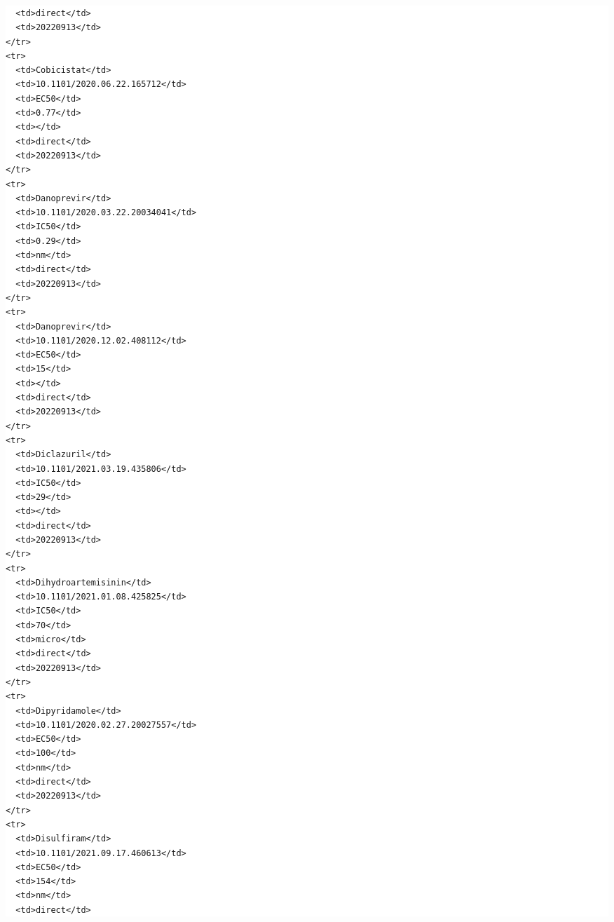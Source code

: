       <td>direct</td>
      <td>20220913</td>
    </tr>
    <tr>
      <td>Cobicistat</td>
      <td>10.1101/2020.06.22.165712</td>
      <td>EC50</td>
      <td>0.77</td>
      <td></td>
      <td>direct</td>
      <td>20220913</td>
    </tr>
    <tr>
      <td>Danoprevir</td>
      <td>10.1101/2020.03.22.20034041</td>
      <td>IC50</td>
      <td>0.29</td>
      <td>nm</td>
      <td>direct</td>
      <td>20220913</td>
    </tr>
    <tr>
      <td>Danoprevir</td>
      <td>10.1101/2020.12.02.408112</td>
      <td>EC50</td>
      <td>15</td>
      <td></td>
      <td>direct</td>
      <td>20220913</td>
    </tr>
    <tr>
      <td>Diclazuril</td>
      <td>10.1101/2021.03.19.435806</td>
      <td>IC50</td>
      <td>29</td>
      <td></td>
      <td>direct</td>
      <td>20220913</td>
    </tr>
    <tr>
      <td>Dihydroartemisinin</td>
      <td>10.1101/2021.01.08.425825</td>
      <td>IC50</td>
      <td>70</td>
      <td>micro</td>
      <td>direct</td>
      <td>20220913</td>
    </tr>
    <tr>
      <td>Dipyridamole</td>
      <td>10.1101/2020.02.27.20027557</td>
      <td>EC50</td>
      <td>100</td>
      <td>nm</td>
      <td>direct</td>
      <td>20220913</td>
    </tr>
    <tr>
      <td>Disulfiram</td>
      <td>10.1101/2021.09.17.460613</td>
      <td>EC50</td>
      <td>154</td>
      <td>nm</td>
      <td>direct</td>
